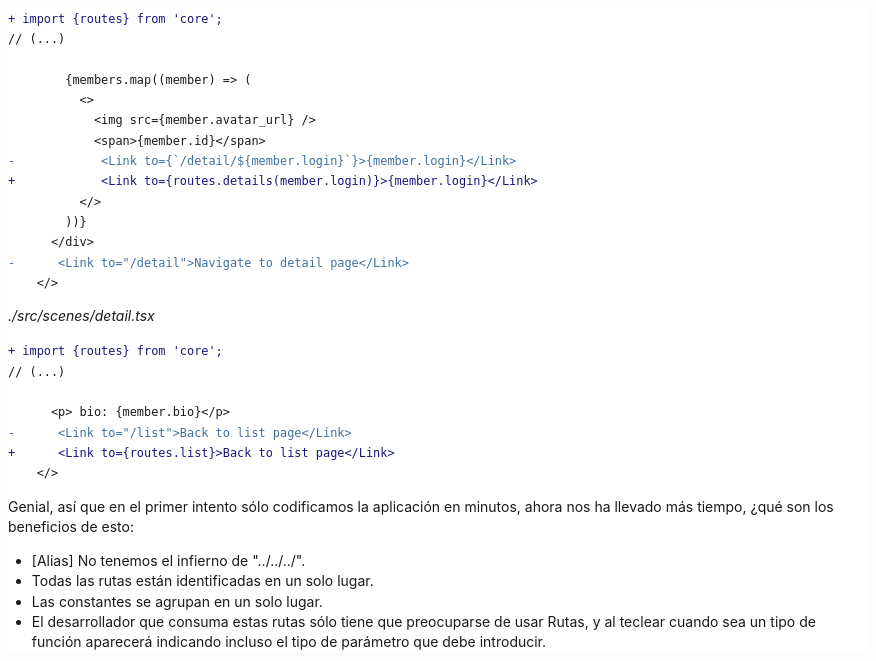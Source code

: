 ```diff
+ import {routes} from 'core';
// (...)

        {members.map((member) => (
          <>
            <img src={member.avatar_url} />
            <span>{member.id}</span>
-            <Link to={`/detail/${member.login}`}>{member.login}</Link>
+            <Link to={routes.details(member.login)}>{member.login}</Link>
          </>
        ))}
      </div>
-      <Link to="/detail">Navigate to detail page</Link>
    </>
```

_./src/scenes/detail.tsx_

```diff
+ import {routes} from 'core';
// (...)

      <p> bio: {member.bio}</p>
-      <Link to="/list">Back to list page</Link>
+      <Link to={routes.list}>Back to list page</Link>
    </>
```

Genial, así que en el primer intento sólo codificamos la aplicación en minutos, ahora nos ha llevado más tiempo, ¿qué
son los beneficios de esto:

- [Alias] No tenemos el infierno de "../../../".
- Todas las rutas están identificadas en un solo lugar.
- Las constantes se agrupan en un solo lugar.
- El desarrollador que consuma estas rutas sólo tiene que preocuparse de usar Rutas, y al teclear cuando sea un tipo de función aparecerá indicando incluso el tipo de parámetro que debe introducir.
